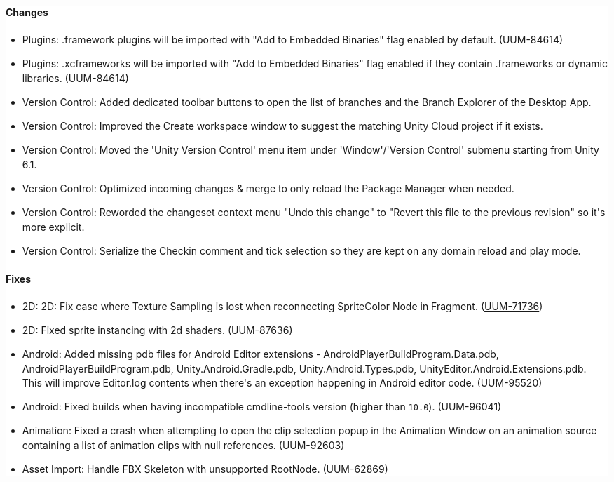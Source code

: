 

#### Changes

- Plugins: .framework plugins will be imported with "Add to Embedded Binaries" flag enabled by default.
    (UUM-84614)

- Plugins: .xcframeworks will be imported with "Add to Embedded Binaries" flag enabled if they contain .frameworks or dynamic libraries.
    (UUM-84614)

- Version Control: Added dedicated toolbar buttons to open the list of branches and the Branch Explorer of the Desktop App.

- Version Control: Improved the Create workspace window to suggest the matching Unity Cloud project if it exists.

- Version Control: Moved the 'Unity Version Control' menu item under 'Window'/'Version Control' submenu starting from Unity 6.1.

- Version Control: Optimized incoming changes &amp; merge to only reload the Package Manager when needed.

- Version Control: Reworded the changeset context menu "Undo this change" to "Revert this file to the previous revision" so it's more explicit.

- Version Control: Serialize the Checkin comment and tick selection so they are kept on any domain reload and play mode.



#### Fixes

- 2D: 2D: Fix case where Texture Sampling is lost when reconnecting SpriteColor Node in Fragment.
    ([UUM-71736](https://issuetracker.unity3d.com/issues/texture-is-lost-when-reconnecting-spritecolor-node-in-fragment))

- 2D: Fixed sprite instancing with 2d shaders.
    ([UUM-87636](https://issuetracker.unity3d.com/issues/graphics-dot-drawmeshinstanced-does-not-work-when-2d-renderer-and-2d-shaders-are-used))

- Android: Added missing pdb files for Android Editor extensions - AndroidPlayerBuildProgram.Data.pdb, AndroidPlayerBuildProgram.pdb, Unity.Android.Gradle.pdb, Unity.Android.Types.pdb, UnityEditor.Android.Extensions.pdb. This will improve Editor.log contents when there's an exception happening in Android editor code.
    (UUM-95520)

- Android: Fixed builds when having incompatible cmdline-tools version \(higher than `10.0`\).
    (UUM-96041)

- Animation: Fixed a crash when attempting to open the clip selection popup in the Animation Window on an animation source containing a list of animation clips with null references.
    ([UUM-92603](https://issuetracker.unity3d.com/issues/crash-on-editorutility-custom-naturalcompareobjectnames-when-selecting-the-animation-clip-selection-menu-with-a-specific-animation-clip-open))

- Asset Import: Handle FBX Skeleton with unsupported RootNode.
    ([UUM-62869](https://issuetracker.unity3d.com/issues/crash-on-gameobject-querycomponentbytype-when-an-fbx-file-gets-imported))
